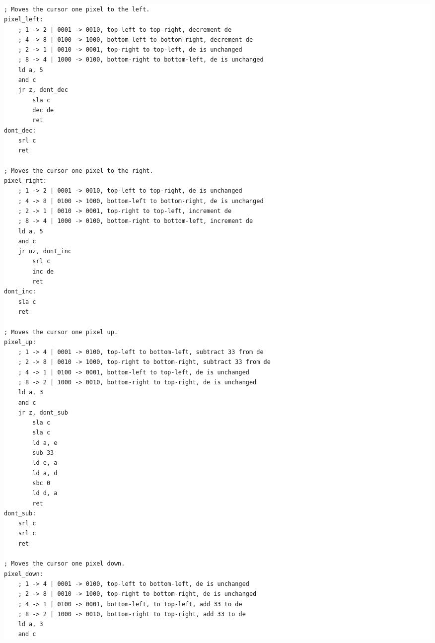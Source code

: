 ```
; Moves the cursor one pixel to the left.
pixel_left:
    ; 1 -> 2 | 0001 -> 0010, top-left to top-right, decrement de
    ; 4 -> 8 | 0100 -> 1000, bottom-left to bottom-right, decrement de
    ; 2 -> 1 | 0010 -> 0001, top-right to top-left, de is unchanged
    ; 8 -> 4 | 1000 -> 0100, bottom-right to bottom-left, de is unchanged
    ld a, 5
    and c
    jr z, dont_dec
        sla c
        dec de
        ret
dont_dec:
    srl c
    ret

; Moves the cursor one pixel to the right.
pixel_right:
    ; 1 -> 2 | 0001 -> 0010, top-left to top-right, de is unchanged
    ; 4 -> 8 | 0100 -> 1000, bottom-left to bottom-right, de is unchanged
    ; 2 -> 1 | 0010 -> 0001, top-right to top-left, increment de
    ; 8 -> 4 | 1000 -> 0100, bottom-right to bottom-left, increment de
    ld a, 5
    and c
    jr nz, dont_inc
        srl c
        inc de
        ret
dont_inc:
    sla c
    ret

; Moves the cursor one pixel up.
pixel_up:
    ; 1 -> 4 | 0001 -> 0100, top-left to bottom-left, subtract 33 from de
    ; 2 -> 8 | 0010 -> 1000, top-right to bottom-right, subtract 33 from de
    ; 4 -> 1 | 0100 -> 0001, bottom-left to top-left, de is unchanged
    ; 8 -> 2 | 1000 -> 0010, bottom-right to top-right, de is unchanged
    ld a, 3
    and c
    jr z, dont_sub
        sla c
        sla c
        ld a, e
        sub 33
        ld e, a
        ld a, d
        sbc 0
        ld d, a
        ret
dont_sub:
    srl c
    srl c
    ret

; Moves the cursor one pixel down.
pixel_down:
    ; 1 -> 4 | 0001 -> 0100, top-left to bottom-left, de is unchanged
    ; 2 -> 8 | 0010 -> 1000, top-right to bottom-right, de is unchanged
    ; 4 -> 1 | 0100 -> 0001, bottom-left, to top-left, add 33 to de
    ; 8 -> 2 | 1000 -> 0010, bottom-right to top-right, add 33 to de
    ld a, 3
    and c
```